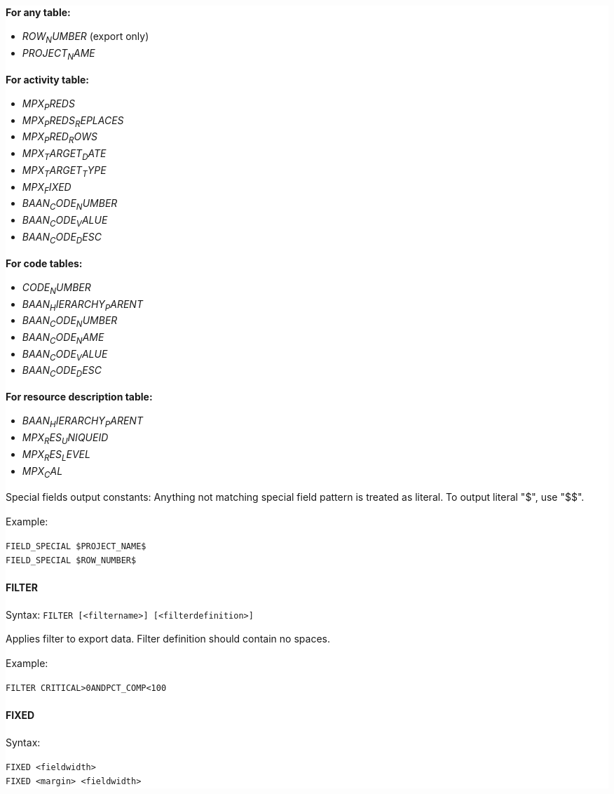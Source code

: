 **For any table:**
- $ROW_NUMBER$ (export only)
- $PROJECT_NAME$

**For activity table:**
- $MPX_PREDS$
- $MPX_PREDS_REPLACES$
- $MPX_PRED_ROWS$
- $MPX_TARGET_DATE$
- $MPX_TARGET_TYPE$
- $MPX_FIXED$
- $BAAN_CODE_NUMBER$
- $BAAN_CODE_VALUE$
- $BAAN_CODE_DESC$

**For code tables:**
- $CODE_NUMBER$
- $BAAN_HIERARCHY_PARENT$
- $BAAN_CODE_NUMBER$
- $BAAN_CODE_NAME$
- $BAAN_CODE_VALUE$
- $BAAN_CODE_DESC$

**For resource description table:**
- $BAAN_HIERARCHY_PARENT$
- $MPX_RES_UNIQUEID$
- $MPX_RES_LEVEL$
- $MPX_CAL$

Special fields output constants: Anything not matching special field pattern is treated as literal. To output literal "$", use "$$".

Example:
```
FIELD_SPECIAL $PROJECT_NAME$
FIELD_SPECIAL $ROW_NUMBER$
```

#### FILTER

Syntax: `FILTER [<filtername>] [<filterdefinition>]`

Applies filter to export data. Filter definition should contain no spaces.

Example:
```
FILTER CRITICAL>0ANDPCT_COMP<100
```

#### FIXED

Syntax:
```
FIXED <fieldwidth>
FIXED <margin> <fieldwidth>
```
